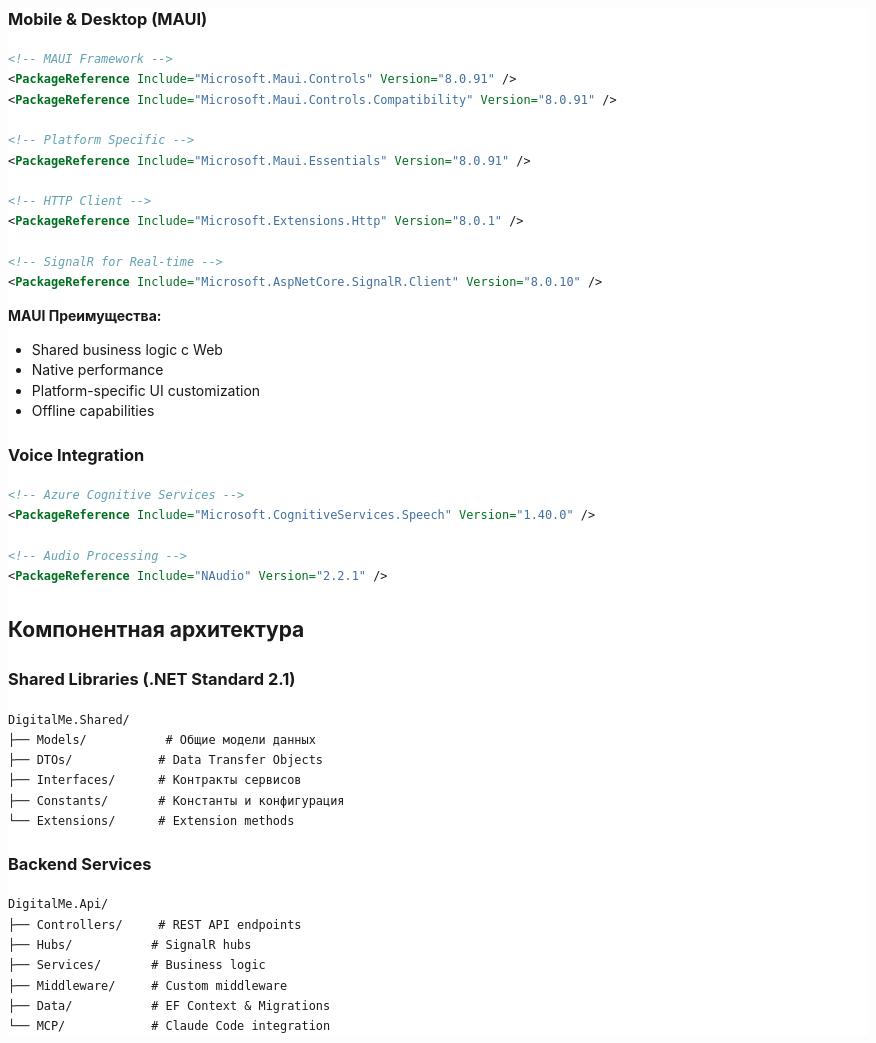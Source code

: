 ### Mobile & Desktop (MAUI)
```xml
<!-- MAUI Framework -->
<PackageReference Include="Microsoft.Maui.Controls" Version="8.0.91" />
<PackageReference Include="Microsoft.Maui.Controls.Compatibility" Version="8.0.91" />

<!-- Platform Specific -->
<PackageReference Include="Microsoft.Maui.Essentials" Version="8.0.91" />

<!-- HTTP Client -->
<PackageReference Include="Microsoft.Extensions.Http" Version="8.0.1" />

<!-- SignalR for Real-time -->
<PackageReference Include="Microsoft.AspNetCore.SignalR.Client" Version="8.0.10" />
```

**MAUI Преимущества:**
- Shared business logic с Web
- Native performance
- Platform-specific UI customization
- Offline capabilities

### Voice Integration
```xml
<!-- Azure Cognitive Services -->
<PackageReference Include="Microsoft.CognitiveServices.Speech" Version="1.40.0" />

<!-- Audio Processing -->
<PackageReference Include="NAudio" Version="2.2.1" />
```

## Компонентная архитектура

### Shared Libraries (.NET Standard 2.1)
```
DigitalMe.Shared/
├── Models/           # Общие модели данных
├── DTOs/            # Data Transfer Objects
├── Interfaces/      # Контракты сервисов
├── Constants/       # Константы и конфигурация
└── Extensions/      # Extension methods
```

### Backend Services
```
DigitalMe.Api/
├── Controllers/     # REST API endpoints
├── Hubs/           # SignalR hubs
├── Services/       # Business logic
├── Middleware/     # Custom middleware
├── Data/           # EF Context & Migrations
└── MCP/            # Claude Code integration
```
